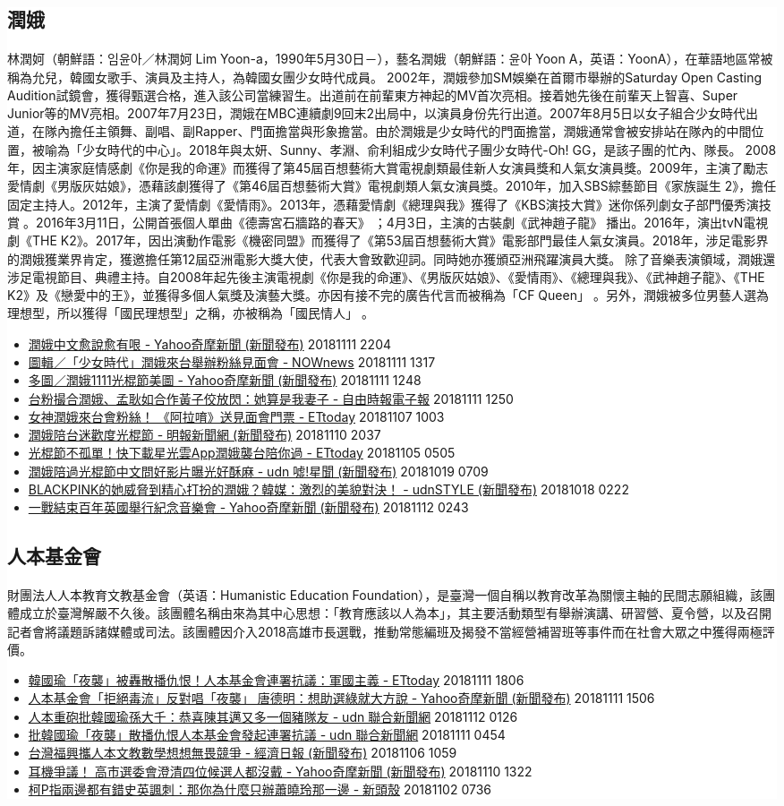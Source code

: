 ## 潤娥

林潤妸（朝鮮語：임윤아／林潤妸 Lim Yoon-a，1990年5月30日－），藝名潤娥（朝鮮語：윤아 Yoon A，英语：YoonA），在華語地區常被稱為允兒，韓國女歌手、演員及主持人，為韓國女團少女時代成員。
2002年，潤娥參加SM娛樂在首爾市舉辦的Saturday Open Casting Audition試鏡會，獲得甄選合格，進入該公司當練習生。出道前在前輩東方神起的MV首次亮相。接着她先後在前輩天上智喜、Super Junior等的MV亮相。2007年7月23日，潤娥在MBC連續劇9回末2出局中，以演員身份先行出道。2007年8月5日以女子組合少女時代出道，在隊內擔任主領舞、副唱、副Rapper、門面擔當與形象擔當。由於潤娥是少女時代的門面擔當，潤娥通常會被安排站在隊內的中間位置，被喻為「少女時代的中心」。2018年與太妍、Sunny、孝淵、俞利組成少女時代子團少女時代-Oh! GG，是該子團的忙內、隊長。
2008年，因主演家庭情感劇《你是我的命運》而獲得了第45屆百想藝術大賞電視劇類最佳新人女演員獎和人氣女演員獎。2009年，主演了勵志愛情劇《男版灰姑娘》，憑藉該劇獲得了《第46屆百想藝術大賞》電視劇類人氣女演員獎。2010年，加入SBS綜藝節目《家族誕生 2》，擔任固定主持人。2012年，主演了愛情劇《愛情雨》。2013年，憑藉愛情劇《總理與我》獲得了《KBS演技大賞》迷你係列劇女子部門優秀演技賞  。2016年3月11日，公開首張個人單曲《德壽宮石牆路的春天》 ；4月3日，主演的古裝劇《武神趙子龍》 播出。2016年，演出tvN電視劇《THE K2》。2017年，因出演動作電影《機密同盟》而獲得了《第53屆百想藝術大賞》電影部門最佳人氣女演員。2018年，涉足電影界的潤娥獲業界肯定，獲邀擔任第12屆亞洲電影大獎大使，代表大會致歡迎詞。同時她亦獲頒亞洲飛躍演員大獎。
除了音樂表演領域，潤娥還涉足電視節目、典禮主持。自2008年起先後主演電視劇《你是我的命運》、《男版灰姑娘》、《愛情雨》、《總理與我》、《武神趙子龍》、《THE K2》及《戀愛中的王》，並獲得多個人氣獎及演藝大獎。亦因有接不完的廣告代言而被稱為「CF Queen」 。另外，潤娥被多位男藝人選為理想型，所以獲得「國民理想型」之稱，亦被稱為「國民情人」 。
- [潤娥中文愈說愈有哏 - Yahoo奇摩新聞 (新聞發布)](https://tw.news.yahoo.com/%E6%BD%A4%E5%A8%A5%E4%B8%AD%E6%96%87%E6%84%88%E8%AA%AA%E6%84%88%E6%9C%89%E5%93%8F-215007092.html "潤娥中文愈說愈有哏 - Yahoo奇摩新聞 (新聞發布)") 20181111 2204
- [圖輯／「少女時代」潤娥來台舉辦粉絲見面會 - NOWnews](https://www.nownews.com/news/20181111/3062428/ "圖輯／「少女時代」潤娥來台舉辦粉絲見面會 - NOWnews") 20181111 1317
- [多圖／潤娥1111光棍節美圖 - Yahoo奇摩新聞 (新聞發布)](https://tw.news.yahoo.com/%E5%A4%9A%E5%9C%96%EF%BC%8F%E6%BD%A4%E5%A8%A51111%E5%85%89%E6%A3%8D%E7%AF%80%E7%BE%8E%E5%9C%96-124809817.html "多圖／潤娥1111光棍節美圖 - Yahoo奇摩新聞 (新聞發布)") 20181111 1248
- [台粉撮合潤娥、孟耿如合作黃子佼放閃：她算是我妻子 - 自由時報電子報](http://ent.ltn.com.tw/news/breakingnews/2609354 "台粉撮合潤娥、孟耿如合作黃子佼放閃：她算是我妻子 - 自由時報電子報") 20181111 1250
- [女神潤娥來台會粉絲！ 《阿拉唷》送見面會門票 - ETtoday](https://www.ettoday.net/news/20181107/1300550.htm "女神潤娥來台會粉絲！ 《阿拉唷》送見面會門票 - ETtoday") 20181107 1003
- [潤娥陪台迷歡度光棍節 - 明報新聞網 (新聞發布)](https://news.mingpao.com/pns/dailynews/web_tc/article/20181111/s00016/1541874716753 "潤娥陪台迷歡度光棍節 - 明報新聞網 (新聞發布)") 20181110 2037
- [光棍節不孤單！快下載星光雲App潤娥襲台陪你過 - ETtoday](https://star.ettoday.net/news/1298496 "光棍節不孤單！快下載星光雲App潤娥襲台陪你過 - ETtoday") 20181105 0505
- [潤娥陪過光棍節中文問好影片曝光好酥麻 - udn 噓!星聞 (新聞發布)](https://stars.udn.com/star/story/10090/3431012 "潤娥陪過光棍節中文問好影片曝光好酥麻 - udn 噓!星聞 (新聞發布)") 20181019 0709
- [BLACKPINK的她威脅到精心打扮的潤娥？韓媒：激烈的美貌對決！ - udnSTYLE (新聞發布)](https://style.udn.com/style/story/8065/3428322 "BLACKPINK的她威脅到精心打扮的潤娥？韓媒：激烈的美貌對決！ - udnSTYLE (新聞發布)") 20181018 0222
- [一戰結束百年英國舉行紀念音樂會 - Yahoo奇摩新聞 (新聞發布)](https://tw.news.yahoo.com/%E6%88%B0%E7%B5%90%E6%9D%9F%E7%99%BE%E5%B9%B4-%E8%8B%B1%E5%9C%8B%E8%88%89%E8%A1%8C%E7%B4%80%E5%BF%B5%E9%9F%B3%E6%A8%82%E6%9C%83-023150169.html "一戰結束百年英國舉行紀念音樂會 - Yahoo奇摩新聞 (新聞發布)") 20181112 0243

## 人本基金會

財團法人人本教育文教基金會（英语：Humanistic Education Foundation），是臺灣一個自稱以教育改革為關懷主軸的民間志願組織，該團體成立於臺灣解嚴不久後。該團體名稱由來為其中心思想：「教育應該以人為本」，其主要活動類型有舉辦演講、研習營、夏令營，以及召開記者會將議題訴諸媒體或司法。該團體因介入2018高雄市長選戰，推動常態編班及揭發不當經營補習班等事件而在社會大眾之中獲得兩極評價。
- [韓國瑜「夜襲」被轟散播仇恨！人本基金會連署抗議：軍國主義 - ETtoday](https://www.ettoday.net/news/20181112/1303834.htm "韓國瑜「夜襲」被轟散播仇恨！人本基金會連署抗議：軍國主義 - ETtoday") 20181111 1806
- [人本基金會「拒絕毒流」反對唱「夜襲」 唐德明：想助選綠就大方說 - Yahoo奇摩新聞 (新聞發布)](https://tw.news.yahoo.com/%E4%BA%BA%E6%9C%AC%E5%9F%BA%E9%87%91%E6%9C%83-%E6%8B%92%E7%B5%95%E6%AF%92%E6%B5%81-%E5%8F%8D%E5%B0%8D%E5%94%B1-%E5%A4%9C%E8%A5%B2-%E5%94%90%E5%BE%B7%E6%98%8E-134934341.html "人本基金會「拒絕毒流」反對唱「夜襲」 唐德明：想助選綠就大方說 - Yahoo奇摩新聞 (新聞發布)") 20181111 1506
- [人本重砲批韓國瑜孫大千：恭喜陳其邁又多一個豬隊友 - udn 聯合新聞網](https://udn.com/news/story/6656/3475171 "人本重砲批韓國瑜孫大千：恭喜陳其邁又多一個豬隊友 - udn 聯合新聞網") 20181112 0126
- [批韓國瑜「夜襲」散播仇恨人本基金會發起連署抗議 - udn 聯合新聞網](https://udn.com/news/story/12599/3473996 "批韓國瑜「夜襲」散播仇恨人本基金會發起連署抗議 - udn 聯合新聞網") 20181111 0454
- [台灣福興攜人本文教數學想想無畏競爭 - 經濟日報 (新聞發布)](https://money.udn.com/money/story/6722/3464786 "台灣福興攜人本文教數學想想無畏競爭 - 經濟日報 (新聞發布)") 20181106 1059
- [耳機爭議！ 高市選委會澄清四位候選人都沒戴 - Yahoo奇摩新聞 (新聞發布)](https://tw.news.yahoo.com/video/%E8%80%B3%E6%A9%9F%E7%88%AD%E8%AD%B0-%E9%AB%98%E5%B8%82%E9%81%B8%E5%A7%94%E6%9C%83%E6%BE%84%E6%B8%85-%E5%9B%9B%E4%BD%8D%E5%80%99%E9%81%B8%E4%BA%BA%E9%83%BD%E6%B2%92%E6%88%B4-130552208.html "耳機爭議！ 高市選委會澄清四位候選人都沒戴 - Yahoo奇摩新聞 (新聞發布)") 20181110 1322
- [柯P指兩邊都有錯史英諷刺：那你為什麼只辦蕭曉玲那一邊 - 新頭殼](https://newtalk.tw/news/view/2018-11-02/161391 "柯P指兩邊都有錯史英諷刺：那你為什麼只辦蕭曉玲那一邊 - 新頭殼") 20181102 0736